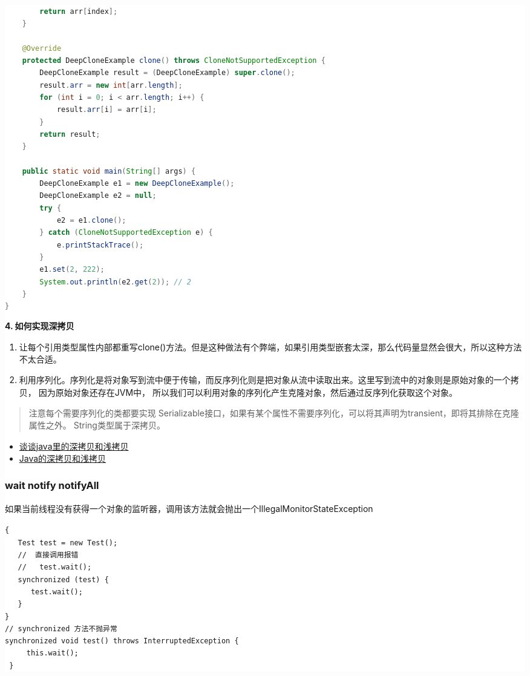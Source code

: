 ```java
        return arr[index];
    }

    @Override
    protected DeepCloneExample clone() throws CloneNotSupportedException {
        DeepCloneExample result = (DeepCloneExample) super.clone();
        result.arr = new int[arr.length];
        for (int i = 0; i < arr.length; i++) {
            result.arr[i] = arr[i];
        }
        return result;
    }

    public static void main(String[] args) {
        DeepCloneExample e1 = new DeepCloneExample();
        DeepCloneExample e2 = null;
        try {
            e2 = e1.clone();
        } catch (CloneNotSupportedException e) {
            e.printStackTrace();
        }
        e1.set(2, 222);
        System.out.println(e2.get(2)); // 2
    }
}
```

**4. 如何实现深拷贝**

1. 让每个引用类型属性内部都重写clone()方法。但是这种做法有个弊端，如果引用类型嵌套太深，那么代码量显然会很大，所以这种方法不太合适。

2. 利用序列化。序列化是将对象写到流中便于传输，而反序列化则是把对象从流中读取出来。这里写到流中的对象则是原始对象的一个拷贝，
   因为原始对象还存在JVM中， 所以我们可以利用对象的序列化产生克隆对象，然后通过反序列化获取这个对象。

> 注意每个需要序列化的类都要实现 Serializable接口，如果有某个属性不需要序列化，可以将其声明为transient，即将其排除在克隆属性之外。
> String类型属于深拷贝。

- [谈谈java里的深拷贝和浅拷贝](https://blog.csdn.net/ailiwanzi/article/details/88751250)
- [Java的深拷贝和浅拷贝](https://www.cnblogs.com/ysocean/p/8482979.html)

### wait notify notifyAll

如果当前线程没有获得一个对象的监听器，调用该方法就会抛出一个IllegalMonitorStateException
```
{
   Test test = new Test();
   //  直接调用报错
   //   test.wait();
   synchronized (test) {
      test.wait();
   }
}
// synchronized 方法不抛异常
synchronized void test() throws InterruptedException {
     this.wait();
 }
```
